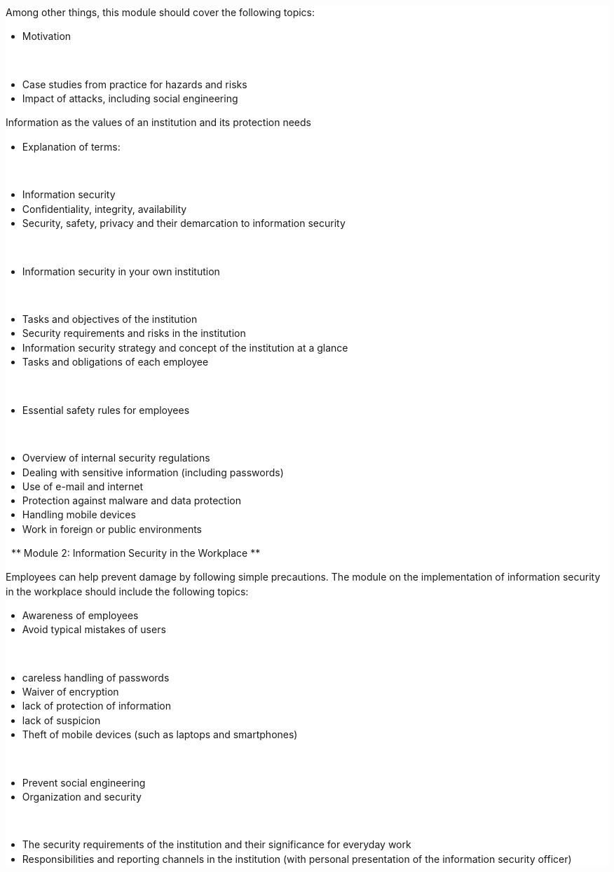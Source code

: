 Among other things, this module should cover the following topics:

* Motivation

 
+ Case studies from practice for hazards and risks
+ Impact of attacks, including social engineering



Information as the values ​​of an institution and its protection needs

* Explanation of terms:

 
+ Information security
+ Confidentiality, integrity, availability
+ Security, safety, privacy and their demarcation to information security


 
* Information security in your own institution

 
+ Tasks and objectives of the institution
+ Security requirements and risks in the institution
+ Information security strategy and concept of the institution at a glance
+ Tasks and obligations of each employee


 
* Essential safety rules for employees

 
+ Overview of internal security regulations
+ Dealing with sensitive information (including passwords)
+ Use of e-mail and internet
+ Protection against malware and data protection
+ Handling mobile devices
+ Work in foreign or public environments


 
** Module 2: Information Security in the Workplace **

Employees can help prevent damage by following simple precautions. The module on the implementation of information security in the workplace should include the following topics:

* Awareness of employees
* Avoid typical mistakes of users

 
+ careless handling of passwords
+ Waiver of encryption
+ lack of protection of information
+ lack of suspicion
+ Theft of mobile devices (such as laptops and smartphones)


 
* Prevent social engineering
* Organization and security

 
+ The security requirements of the institution and their significance for everyday work
+ Responsibilities and reporting channels in the institution (with personal presentation of the information security officer)
